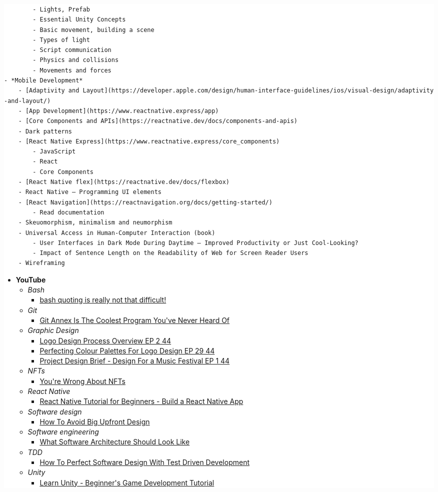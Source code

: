             - Lights, Prefab
            - Essential Unity Concepts
            - Basic movement, building a scene
            - Types of light
            - Script communication
            - Physics and collisions
            - Movements and forces
    - *Mobile Development*
        - [Adaptivity and Layout](https://developer.apple.com/design/human-interface-guidelines/ios/visual-design/adaptivity-and-layout/)
        - [App Development](https://www.reactnative.express/app)
        - [Core Components and APIs](https://reactnative.dev/docs/components-and-apis)
        - Dark patterns
        - [React Native Express](https://www.reactnative.express/core_components)
            - JavaScript
            - React
            - Core Components
        - [React Native flex](https://reactnative.dev/docs/flexbox)
        - React Native – Programming UI elements
        - [React Navigation](https://reactnavigation.org/docs/getting-started/)
            - Read documentation
        - Skeuomorphism, minimalism and neumorphism
        - Universal Access in Human-Computer Interaction (book)
            - User Interfaces in Dark Mode During Daytime – Improved Productivity or Just Cool-Looking?
            - Impact of Sentence Length on the Readability of Web for Screen Reader Users
        - Wireframing
- **YouTube**
    - *Bash*
        - [bash quoting is really not that difficult!](https://www.youtube.com/watch?v=VIUoHnFwEH4)
    - *Git*
        - [Git Annex Is The Coolest Program You've Never Heard Of](https://www.youtube.com/watch?v=p0eVyhv2rbk)
    - *Graphic Design*
        - [Logo Design Process Overview EP 2 44](https://www.youtube.com/watch?v=2rMbRW2zU7E)
        - [Perfecting Colour Palettes For Logo Design EP 29 44](https://www.youtube.com/watch?v=bDILg149lvE)
        - [Project Design Brief - Design For a Music Festival EP 1 44](https://www.youtube.com/watch?v=oZ9QdBWLgIE)
    - *NFTs*
        - [You're Wrong About NFTs](https://www.youtube.com/watch?v=C7plHMKIFcU)
    - *React Native*
        - [React Native Tutorial for Beginners - Build a React Native App](https://www.youtube.com/watch?v=0-S5a0eXPoc)
    - *Software design*
        - [How To Avoid Big Upfront Design](https://www.youtube.com/watch?v=8GONv6jJsG0)
    - *Software engineering*
        - [What Software Architecture Should Look Like](https://www.youtube.com/watch?v=ElMnHDSFaCw)
    - *TDD*
        - [How To Perfect Software Design With Test Driven Development](https://www.youtube.com/watch?v=ln4WnxX-wrw)
    - *Unity*
        - [Learn Unity - Beginner's Game Development Tutorial](https://www.youtube.com/watch?v=gB1F9G0JXOo)
